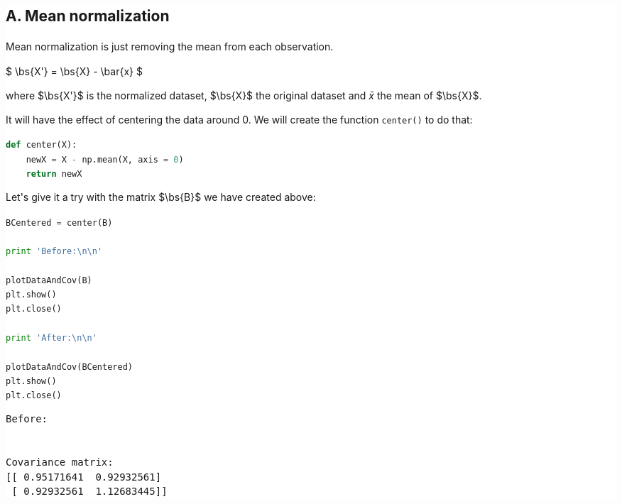 ## A. Mean normalization

Mean normalization is just removing the mean from each observation.

<div>
$
\bs{X'} = \bs{X} - \bar{x}
$
</div>

where $\bs{X'}$ is the normalized dataset, $\bs{X}$ the original dataset and $\bar{x}$ the mean of $\bs{X}$.

It will have the effect of centering the data around 0. We will create the function `center()` to do that:





```python
def center(X):
    newX = X - np.mean(X, axis = 0)
    return newX
```



Let's give it a try with the matrix $\bs{B}$ we have created above:





```python
BCentered = center(B)

print 'Before:\n\n'

plotDataAndCov(B)
plt.show()
plt.close()

print 'After:\n\n'

plotDataAndCov(BCentered)
plt.show()
plt.close()
```


<pre class='output'>
Before:


Covariance matrix:
[[ 0.95171641  0.92932561]
 [ 0.92932561  1.12683445]]
</pre>

